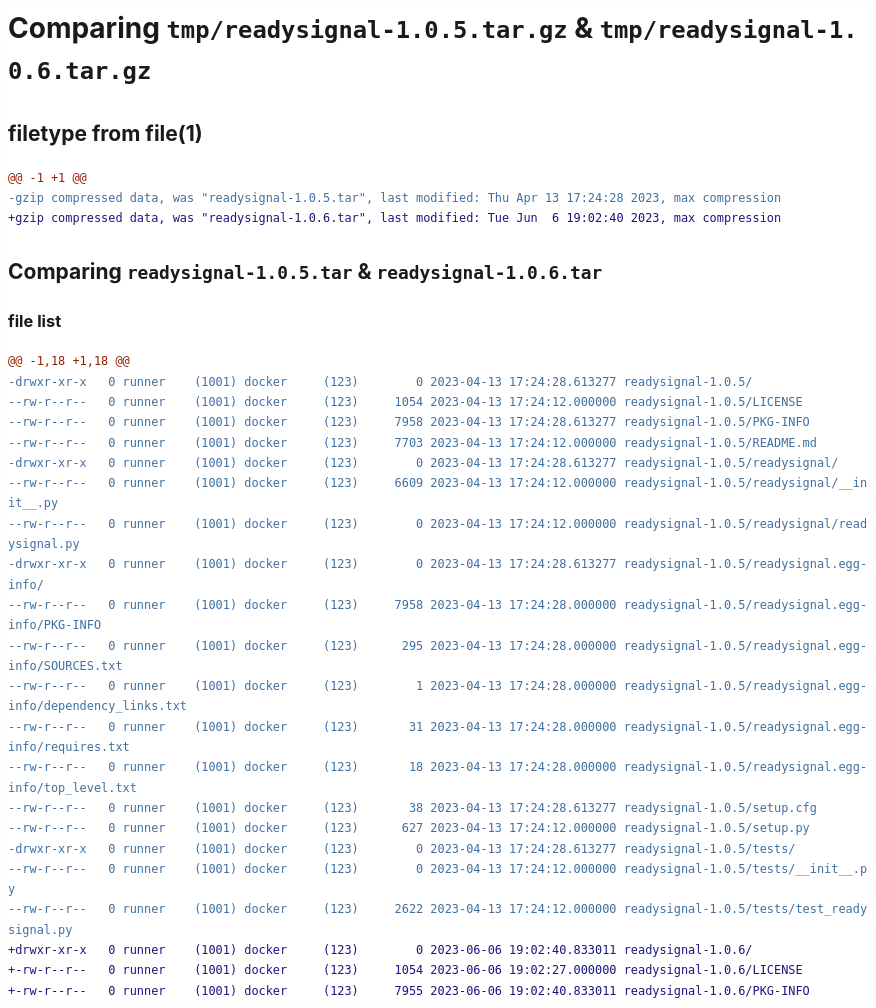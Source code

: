 # Comparing `tmp/readysignal-1.0.5.tar.gz` & `tmp/readysignal-1.0.6.tar.gz`

## filetype from file(1)

```diff
@@ -1 +1 @@
-gzip compressed data, was "readysignal-1.0.5.tar", last modified: Thu Apr 13 17:24:28 2023, max compression
+gzip compressed data, was "readysignal-1.0.6.tar", last modified: Tue Jun  6 19:02:40 2023, max compression
```

## Comparing `readysignal-1.0.5.tar` & `readysignal-1.0.6.tar`

### file list

```diff
@@ -1,18 +1,18 @@
-drwxr-xr-x   0 runner    (1001) docker     (123)        0 2023-04-13 17:24:28.613277 readysignal-1.0.5/
--rw-r--r--   0 runner    (1001) docker     (123)     1054 2023-04-13 17:24:12.000000 readysignal-1.0.5/LICENSE
--rw-r--r--   0 runner    (1001) docker     (123)     7958 2023-04-13 17:24:28.613277 readysignal-1.0.5/PKG-INFO
--rw-r--r--   0 runner    (1001) docker     (123)     7703 2023-04-13 17:24:12.000000 readysignal-1.0.5/README.md
-drwxr-xr-x   0 runner    (1001) docker     (123)        0 2023-04-13 17:24:28.613277 readysignal-1.0.5/readysignal/
--rw-r--r--   0 runner    (1001) docker     (123)     6609 2023-04-13 17:24:12.000000 readysignal-1.0.5/readysignal/__init__.py
--rw-r--r--   0 runner    (1001) docker     (123)        0 2023-04-13 17:24:12.000000 readysignal-1.0.5/readysignal/readysignal.py
-drwxr-xr-x   0 runner    (1001) docker     (123)        0 2023-04-13 17:24:28.613277 readysignal-1.0.5/readysignal.egg-info/
--rw-r--r--   0 runner    (1001) docker     (123)     7958 2023-04-13 17:24:28.000000 readysignal-1.0.5/readysignal.egg-info/PKG-INFO
--rw-r--r--   0 runner    (1001) docker     (123)      295 2023-04-13 17:24:28.000000 readysignal-1.0.5/readysignal.egg-info/SOURCES.txt
--rw-r--r--   0 runner    (1001) docker     (123)        1 2023-04-13 17:24:28.000000 readysignal-1.0.5/readysignal.egg-info/dependency_links.txt
--rw-r--r--   0 runner    (1001) docker     (123)       31 2023-04-13 17:24:28.000000 readysignal-1.0.5/readysignal.egg-info/requires.txt
--rw-r--r--   0 runner    (1001) docker     (123)       18 2023-04-13 17:24:28.000000 readysignal-1.0.5/readysignal.egg-info/top_level.txt
--rw-r--r--   0 runner    (1001) docker     (123)       38 2023-04-13 17:24:28.613277 readysignal-1.0.5/setup.cfg
--rw-r--r--   0 runner    (1001) docker     (123)      627 2023-04-13 17:24:12.000000 readysignal-1.0.5/setup.py
-drwxr-xr-x   0 runner    (1001) docker     (123)        0 2023-04-13 17:24:28.613277 readysignal-1.0.5/tests/
--rw-r--r--   0 runner    (1001) docker     (123)        0 2023-04-13 17:24:12.000000 readysignal-1.0.5/tests/__init__.py
--rw-r--r--   0 runner    (1001) docker     (123)     2622 2023-04-13 17:24:12.000000 readysignal-1.0.5/tests/test_readysignal.py
+drwxr-xr-x   0 runner    (1001) docker     (123)        0 2023-06-06 19:02:40.833011 readysignal-1.0.6/
+-rw-r--r--   0 runner    (1001) docker     (123)     1054 2023-06-06 19:02:27.000000 readysignal-1.0.6/LICENSE
+-rw-r--r--   0 runner    (1001) docker     (123)     7955 2023-06-06 19:02:40.833011 readysignal-1.0.6/PKG-INFO
```